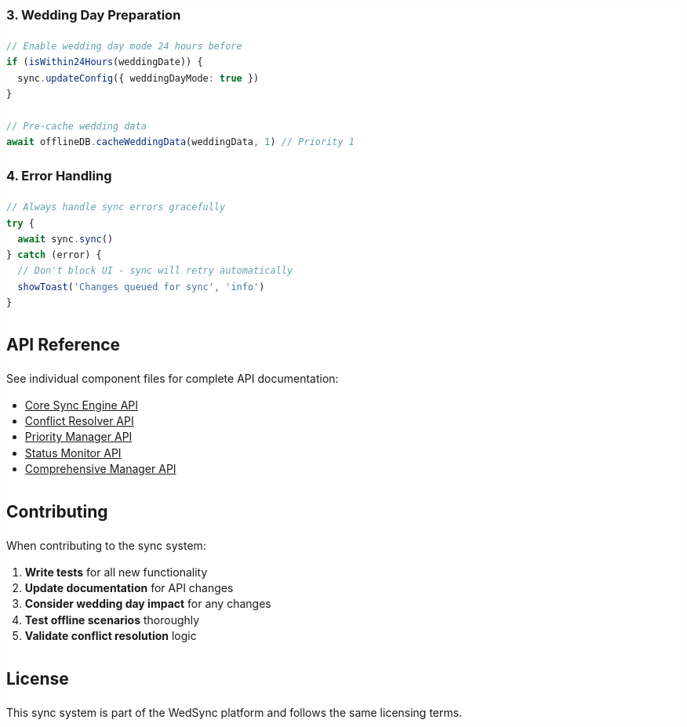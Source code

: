 ### 3. Wedding Day Preparation
```typescript
// Enable wedding day mode 24 hours before
if (isWithin24Hours(weddingDate)) {
  sync.updateConfig({ weddingDayMode: true })
}

// Pre-cache wedding data
await offlineDB.cacheWeddingData(weddingData, 1) // Priority 1
```

### 4. Error Handling
```typescript
// Always handle sync errors gracefully
try {
  await sync.sync()
} catch (error) {
  // Don't block UI - sync will retry automatically
  showToast('Changes queued for sync', 'info')
}
```

## API Reference

See individual component files for complete API documentation:
- [Core Sync Engine API](./core-sync-engine.ts)
- [Conflict Resolver API](./conflict-resolver.ts)
- [Priority Manager API](./sync-priority-manager.ts)
- [Status Monitor API](./sync-status-monitor.ts)
- [Comprehensive Manager API](./comprehensive-sync-manager.ts)

## Contributing

When contributing to the sync system:

1. **Write tests** for all new functionality
2. **Update documentation** for API changes  
3. **Consider wedding day impact** for any changes
4. **Test offline scenarios** thoroughly
5. **Validate conflict resolution** logic

## License

This sync system is part of the WedSync platform and follows the same licensing terms.